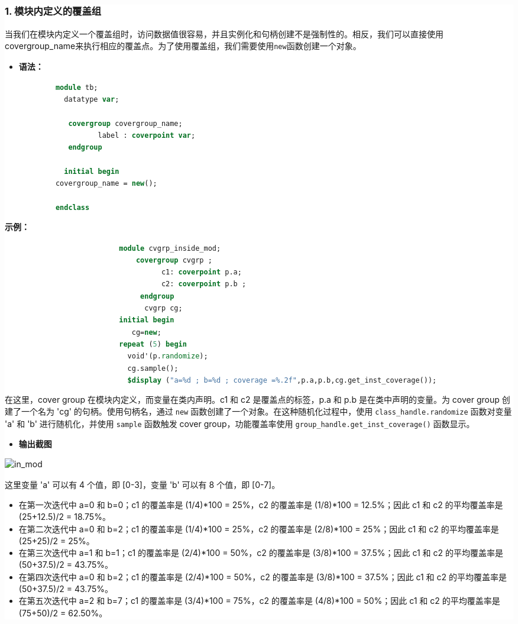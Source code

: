 ### 1. 模块内定义的覆盖组

当我们在模块内定义一个覆盖组时，访问数据值很容易，并且实例化和句柄创建不是强制性的。相反，我们可以直接使用covergroup_name来执行相应的覆盖点。为了使用覆盖组，我们需要使用`new`函数创建一个对象。  

* **语法：**  
```systemverilog
            module tb;  
              datatype var;  
   
               covergroup covergroup_name;  
                      label : coverpoint var;  
               endgroup   

              initial begin  
            covergroup_name = new();  
  
            endclass      
```

**示例：**
```systemverilog    
                           module cvgrp_inside_mod;
                               covergroup cvgrp ;
                                     c1: coverpoint p.a;
                                     c2: coverpoint p.b ;
                                endgroup
                                 cvgrp cg;
                           initial begin
                              cg=new;
                           repeat (5) begin
                             void'(p.randomize);
                             cg.sample();
                             $display ("a=%d ; b=%d ; coverage =%.2f",p.a,p.b,cg.get_inst_coverage());     
```
在这里，cover group 在模块内定义，而变量在类内声明。c1 和 c2 是覆盖点的标签，p.a 和 p.b 是在类中声明的变量。为 cover group 创建了一个名为 'cg' 的句柄。使用句柄名，通过 `new` 函数创建了一个对象。在这种随机化过程中，使用 `class_handle.randomize` 函数对变量 'a' 和 'b' 进行随机化，并使用 `sample` 函数触发 cover group，功能覆盖率使用 `group_handle.get_inst_coverage()` 函数显示。

* **输出截图**

![in_mod](https://user-images.githubusercontent.com/113417083/194684338-2041eb18-f7dc-4af7-bbf7-2d0c237c7902.png)

这里变量 'a' 可以有 4 个值，即 [0-3]，变量 'b' 可以有 8 个值，即 [0-7]。
* 在第一次迭代中 a=0 和 b=0；c1 的覆盖率是 (1/4)*100 = 25%，c2 的覆盖率是 (1/8)*100 = 12.5%；因此 c1 和 c2 的平均覆盖率是 (25+12.5)/2 = 18.75%。
* 在第二次迭代中 a=0 和 b=2；c1 的覆盖率是 (1/4)*100 = 25%，c2 的覆盖率是 (2/8)*100 = 25%；因此 c1 和 c2 的平均覆盖率是 (25+25)/2 = 25%。
* 在第三次迭代中 a=1 和 b=1；c1 的覆盖率是 (2/4)*100 = 50%，c2 的覆盖率是 (3/8)*100 = 37.5%；因此 c1 和 c2 的平均覆盖率是 (50+37.5)/2 = 43.75%。
* 在第四次迭代中 a=0 和 b=2；c1 的覆盖率是 (2/4)*100 = 50%，c2 的覆盖率是 (3/8)*100 = 37.5%；因此 c1 和 c2 的平均覆盖率是 (50+37.5)/2 = 43.75%。
* 在第五次迭代中 a=2 和 b=7；c1 的覆盖率是 (3/4)*100 = 75%，c2 的覆盖率是 (4/8)*100 = 50%；因此 c1 和 c2 的平均覆盖率是 (75+50)/2 = 62.50%。
